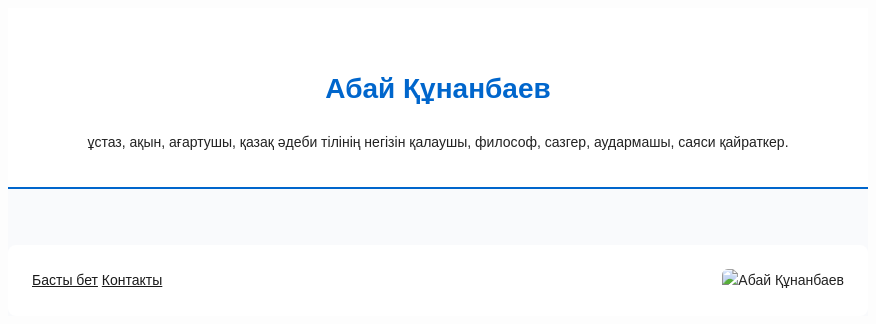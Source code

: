 
<html lang="kk">
<head>
  <meta charset="UTF-8">
  <meta name="viewport" content="width=device-width, initial-scale=1">
  <title>Абай Құнанбаев — Биография</title>
  <style>
    body {
      font-family: Arial, Helvetica, sans-serif;
      background: #f9fafc;
      color: #222;
      line-height: 1.6;
    }
    header {
      background: #fff;
      border-bottom: 2px solid #0066cc;
      padding: 20px;
      text-align: center;
    }
    main {
      max-width: 900px;
      margin: 20px auto;
      background: #fff;
      padding: 24px;
      border-radius: 8px;
    }
    h1 {
      color: #0066cc;
    }
    img {
      max-width: 250px;
      float: right;
      margin: 0 0 10px 20px;
      border-radius: 6px;
    }
    footer {
      text-align: center;
      padding: 10px;
      font-size: 14px;
      color: #666;
      background: #fff;
      border-top: 1px solid #ddd;
    }
  </style>
</head>
<body>
  <header>
    <h1>Абай Құнанбаев</h1>
    <p>ұстаз, ақын, ағартушы, қазақ әдеби тілінің негізін қалаушы, философ, сазгер, аудармашы, саяси қайраткер.</p>
  </header>  <main>
    <img src="https://avatars.mds.yandex.net/i?id=2898e8596952c174422615cc5f0393d13684d9a7-5235774-images-thumbs&n=13" alt="Абай Құнанбаев">
<nav>
    <a href="site11.html"> Басты бет</a>
    <a href="contact.html">Контакты</a>
  </nav>
  